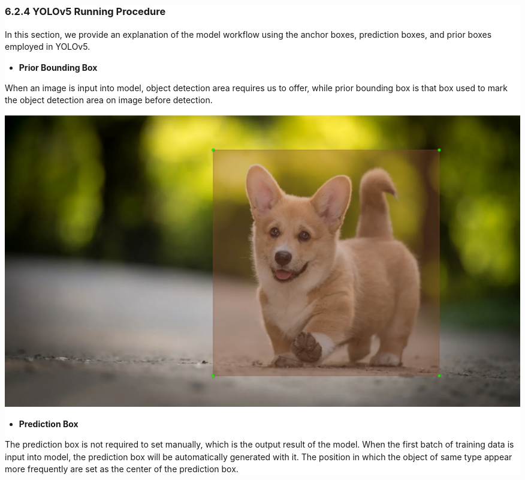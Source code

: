 ### 6.2.4 YOLOv5 Running Procedure

In this section, we provide an explanation of the model workflow using the anchor boxes, prediction boxes, and prior boxes employed in YOLOv5.

* **Prior Bounding Box**

When an image is input into model, object detection area requires us to offer, while prior bounding box is that box used to mark the object detection area on image before detection.

<img src="../_static/media/chapter_6/section_2/image25.png" class="common_img" />

* **Prediction Box**

The prediction box is not required to set manually, which is the output result of the model. When the first batch of training data is input into model, the prediction box will be automatically generated with it. The position in which the object of same type appear more frequently are set as the center of the prediction box.
